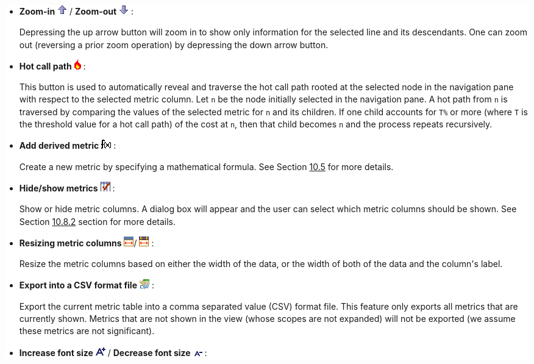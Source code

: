 - **Zoom-in** ![image](hpcviewer-button-zoomin.png) /
  **Zoom-out** ![image](hpcviewer-button-zoomout.png) :

  Depressing the up arrow button will zoom in to show only information for the selected line and its descendants.
  One can zoom out (reversing a prior zoom operation) by depressing the down arrow button.

- **Hot call path** ![image](hpcviewer-button-hotpath.png) :

  This button is used to automatically reveal and traverse the hot call path rooted at the selected node in the navigation pane with respect to the selected metric column. Let `n` be the node initially selected in the navigation pane.
  A hot path from `n` is traversed by comparing the values of the selected metric for `n` and its children. If one child accounts for `T%` or more (where `T` is the threshold value for a hot call path) of the cost at `n`, then that child becomes `n` and the process repeats recursively.

- **Add derived metric** ![image](hpcviewer-button-derivedmetric.png) :

  Create a new metric by specifying a mathematical formula.
  See Section [10.5](#sec:hpcviewer:derived-metrics) for more details.

- **Hide/show metrics** ![image](hpcviewer-button-checkcolumns.png) :

  Show or hide metric columns.
  A dialog box will appear and the user can select which metric columns should be shown.
  See Section [10.8.2](#sec:hpcviewer:metric-pane) section for more details.

- **Resizing metric columns** ![image](hpcviewer-button-fitData.png)/
  ![image](hpcviewer-button-fitboth.png) :

  Resize the metric columns based on either the width of the data, or the width of both of the data and the column's label.

- **Export into a CSV format file** ![image](hpcviewer-button-csv.png) :

  Export the current metric table into a comma separated value (CSV) format file.
  This feature only exports all metrics that are currently shown.
  Metrics that are not shown in the view (whose scopes are not expanded) will not be exported (we assume these metrics are not significant).

- **Increase font size** ![image](hpcviewer-button-fontplus.png) /
  **Decrease font size** ![image](hpcviewer-button-fontminus.png) :
